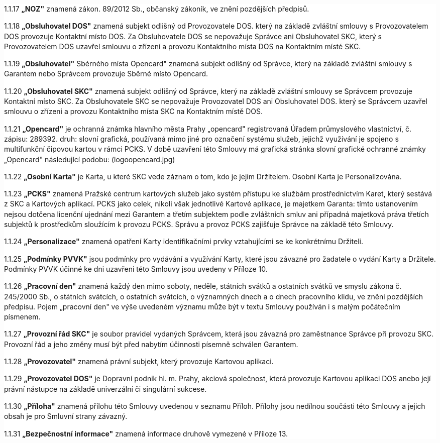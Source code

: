1.1.17 **„NOZ"** znamená zákon. 89/2012 Sb., občanský zákoník, ve znění pozdějších předpisů.

1.1.18 **„Obsluhovatel DOS"** znamená subjekt odlišný od Provozovatele DOS. který na základě zvláštní smlouvy s Provozovatelem DOS provozuje Kontaktní místo DOS. Za Obsluhovatele DOS se nepovažuje Správce ani Obsluhovatel SKC, který s Provozovatelem DOS uzavřel smlouvu o zřízení a provozu Kontaktního místa DOS na Kontaktním místé SKC.

1.1.19 **„Obsluhovatel"** Sbérného místa Opencard" znamená subjekt odlišný od Správce, který na základě zvláštní smlouvy s Garantem nebo Správcem provozuje Sběrné místo Opencard.

1.1.20 **„Obsluhovatel SKC"** znamená subjekt odlišný od Správce, který na základě zvláštní smlouvy se Správcem provozuje Kontaktní místo SKC. Za Obsluhovatele SKC se nepovažuje Provozovatel DOS ani Obsluhovatel DOS. který se Správcem uzavřel smlouvu o zřízeni a provozu Kontaktního místa SKC na Kontaktním místě DOS.

1.1.21 **„Opencard"** je ochranná známka hlavního města Prahy „opencard" registrovaná Úřadem průmyslového vlastnictví, č. zápisu: 289392. druh: slovní grafická, používaná mimo jiné pro označení systému služeb, jejichž využívání je spojeno s multifunkční čipovou kartou v rámci PCKS. V době uzavření této Smlouvy má grafická stránka slovní grafické ochranné známky „Opencard" následující podobu:
(logoopencard.jpg)

1.1.22 **„Osobní Karta"** je Karta, u které SKC vede záznam o tom, kdo je jejím Držitelem. Osobní Karta je Personalizována.

1.1.23 **„PCKS"** znamená Pražské centrum kartových služeb jako systém přístupu ke službám prostřednictvím Karet, který sestává z SKC a Kartových aplikací. PCKS jako celek, nikoli však jednotlivé Kartové aplikace, je majetkem Garanta: tímto ustanovením nejsou dotčena
licenční ujednání mezi Garantem a třetím subjektem podle zvláštních smluv ani případná majetková práva třetích subjektů k prostředkům sloužícím k provozu PCKS. Správu a provoz PCKS zajišťuje Správce na základě této Smlouvy.

1.1.24 **„Personalizace"** znamená opatření Karty identifikačními
prvky vztahujícími se ke konkrétnímu Držiteli.

1.1.25 **„Podmínky PVVK"** jsou podmínky pro vydávání a využívání Karty, které jsou závazné pro žadatele o vydání Karty a Držitele. Podmínky PVVK účinné ke dni uzavřeni této Smlouvy jsou uvedeny v Příloze 10.

1.1.26 **„Pracovní den"** znamená každý den mimo soboty, neděle, státních svátků a ostatních svátků ve smyslu zákona č. 245/2000 Sb., o státních svátcích, o ostatních svátcích, o významných dnech a o dnech pracovního klidu, ve zněni pozdějších předpisu. Pojem „pracovní den" ve výše uvedeném významu může být v textu Smlouvy používán i s malým
počátečním písmenem.

1.1.27 **„Provozní řád SKC"** je soubor pravidel vydaných Správcem, která jsou závazná pro zaměstnance Správce při provozu SKC. Provozní řád a jeho změny musí být před nabytím účinnosti písemně schválen Garantem.

1.1.28 **„Provozovatel"** znamená právní subjekt, který provozuje Kartovou aplikaci.

1.1.29 **„Provozovatel DOS"** je Dopravní podnik hl. m. Prahy, akciová společnost, která provozuje Kartovou aplikaci DOS anebo její právní nástupce na základě univerzální či singulární sukcese.

1.1.30 **„Příloha"** znamená přílohu této Smlouvy uvedenou v seznamu Příloh. Přílohy jsou nedílnou součásti této Smlouvy a jejich obsah je pro Smluvní strany závazný.

1.1.31 **„Bezpečnostní informace"** znamená informace druhově vymezené v Příloze 13.
